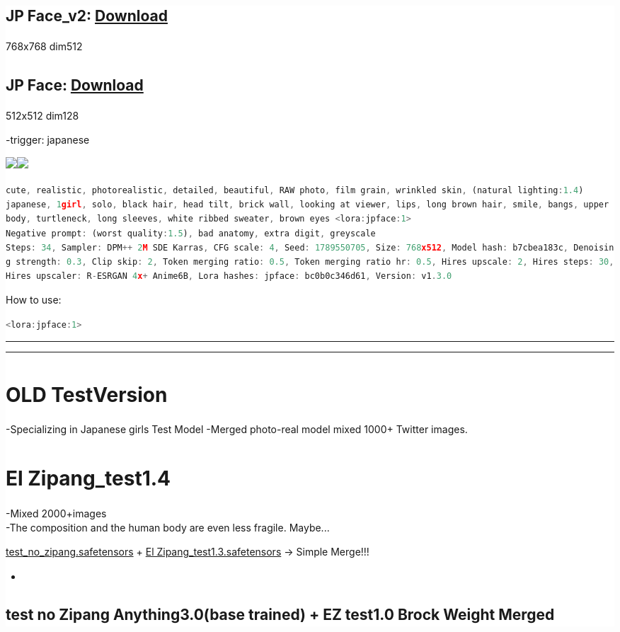 
## JP Face_v2: [Download](https://huggingface.co/deadman44/SD_Photoreal_Merged_Models/resolve/main/jpface_v2.safetensors)<br/>
768x768 dim512<br/>
## JP Face: [Download](https://huggingface.co/deadman44/SD_Photoreal_Merged_Models/resolve/main/jpface.safetensors)<br/>
512x512 dim128<br/>

-trigger: japanese

[<img src=https://i.imgur.com/BeMNpuW.jpg  style="max-width: 256px;" width="50%" />](https://i.imgur.com/BeMNpuW)[<img src=https://i.imgur.com/z3tEvu0.jpg  style="max-width: 256px;" width="50%" />](https://i.imgur.com/z3tEvu0)
```jsx
cute, realistic, photorealistic, detailed, beautiful, RAW photo, film grain, wrinkled skin, (natural lighting:1.4)
japanese, 1girl, solo, black hair, head tilt, brick wall, looking at viewer, lips, long brown hair, smile, bangs, upper body, turtleneck, long sleeves, white ribbed sweater, brown eyes <lora:jpface:1>
Negative prompt: (worst quality:1.5), bad anatomy, extra digit, greyscale
Steps: 34, Sampler: DPM++ 2M SDE Karras, CFG scale: 4, Seed: 1789550705, Size: 768x512, Model hash: b7cbea183c, Denoising strength: 0.3, Clip skip: 2, Token merging ratio: 0.5, Token merging ratio hr: 0.5, Hires upscale: 2, Hires steps: 30, Hires upscaler: R-ESRGAN 4x+ Anime6B, Lora hashes: jpface: bc0b0c346d61, Version: v1.3.0
```

How to use:
```jsx
<lora:jpface:1>
```

---
---

# OLD TestVersion
-Specializing in Japanese girls Test Model
-Merged photo-real model mixed 1000+ Twitter images.


# El Zipang_test1.4
-Mixed 2000+images<br/>
-The composition and the human body are even less fragile. Maybe...

[test_no_zipang.safetensors](https://huggingface.co/deadman44/SD_Photoreal_Merged_Models/resolve/main/test_no_zipang.safetensors) + [El Zipang_test1.3.safetensors](https://huggingface.co/deadman44/SD_Photoreal_Merged_Models/resolve/main/El%20Zipang_test1.3.safetensors) -> Simple Merge!!!

-
test no Zipang
Anything3.0(base trained) + EZ test1.0 Brock Weight Merged
----

